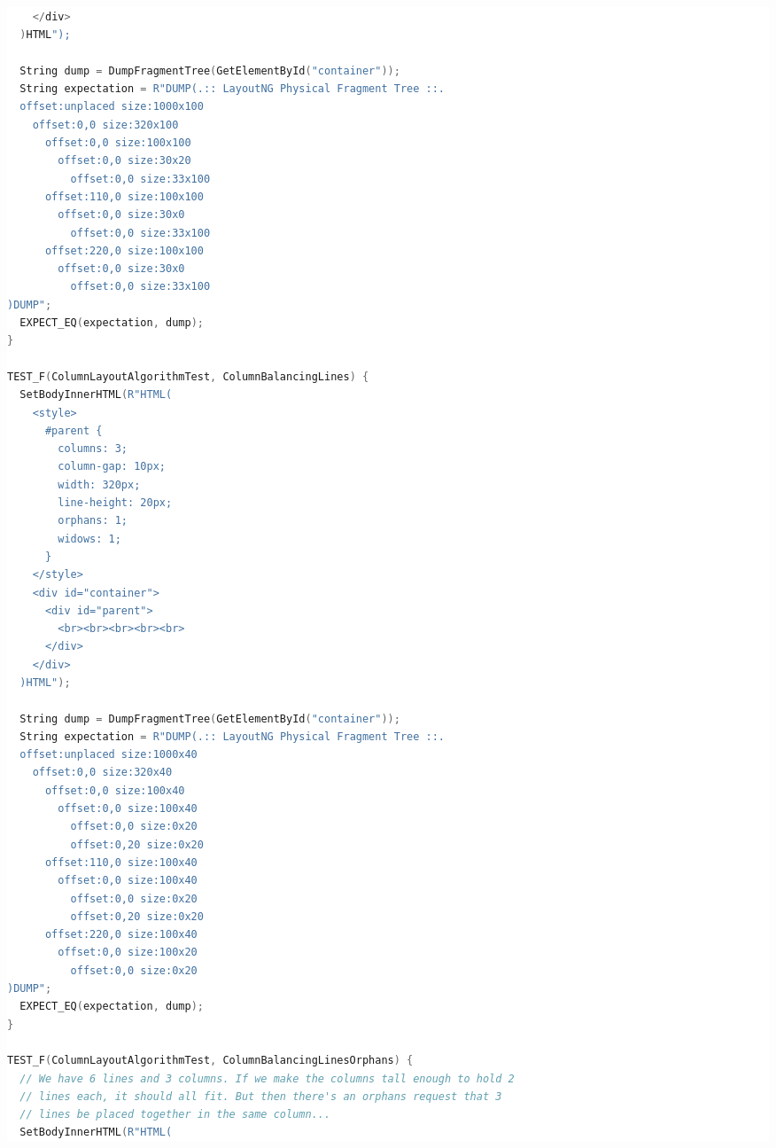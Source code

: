 ```cpp
    </div>
  )HTML");

  String dump = DumpFragmentTree(GetElementById("container"));
  String expectation = R"DUMP(.:: LayoutNG Physical Fragment Tree ::.
  offset:unplaced size:1000x100
    offset:0,0 size:320x100
      offset:0,0 size:100x100
        offset:0,0 size:30x20
          offset:0,0 size:33x100
      offset:110,0 size:100x100
        offset:0,0 size:30x0
          offset:0,0 size:33x100
      offset:220,0 size:100x100
        offset:0,0 size:30x0
          offset:0,0 size:33x100
)DUMP";
  EXPECT_EQ(expectation, dump);
}

TEST_F(ColumnLayoutAlgorithmTest, ColumnBalancingLines) {
  SetBodyInnerHTML(R"HTML(
    <style>
      #parent {
        columns: 3;
        column-gap: 10px;
        width: 320px;
        line-height: 20px;
        orphans: 1;
        widows: 1;
      }
    </style>
    <div id="container">
      <div id="parent">
        <br><br><br><br><br>
      </div>
    </div>
  )HTML");

  String dump = DumpFragmentTree(GetElementById("container"));
  String expectation = R"DUMP(.:: LayoutNG Physical Fragment Tree ::.
  offset:unplaced size:1000x40
    offset:0,0 size:320x40
      offset:0,0 size:100x40
        offset:0,0 size:100x40
          offset:0,0 size:0x20
          offset:0,20 size:0x20
      offset:110,0 size:100x40
        offset:0,0 size:100x40
          offset:0,0 size:0x20
          offset:0,20 size:0x20
      offset:220,0 size:100x40
        offset:0,0 size:100x20
          offset:0,0 size:0x20
)DUMP";
  EXPECT_EQ(expectation, dump);
}

TEST_F(ColumnLayoutAlgorithmTest, ColumnBalancingLinesOrphans) {
  // We have 6 lines and 3 columns. If we make the columns tall enough to hold 2
  // lines each, it should all fit. But then there's an orphans request that 3
  // lines be placed together in the same column...
  SetBodyInnerHTML(R"HTML(
```